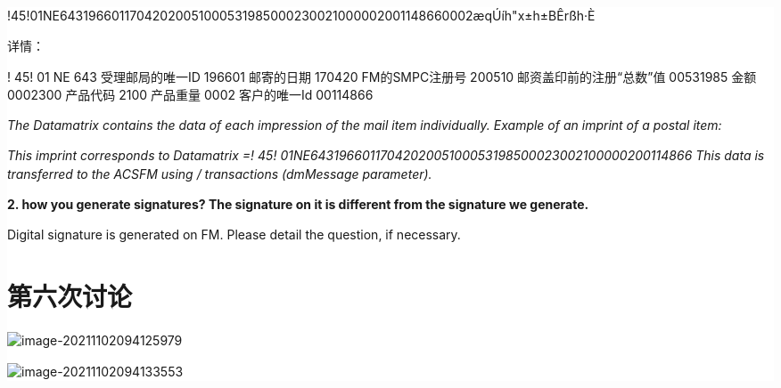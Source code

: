 !45!01NE64319660117042020051000531985000230021000002001148660002æqÚíh"x±h±BÊrßh·È

详情：

! 45! 
01
NE
643
受理邮局的唯一ID 196601
邮寄的日期 170420
FM的SMPC注册号 200510
邮资盖印前的注册“总数”值 00531985
金额 0002300
产品代码 2100
产品重量 0002
客户的唯一Id 00114866





*The Datamatrix contains the data of each impression of the mail item individually.*
*Example of an imprint of a postal item:*

*This imprint corresponds to Datamatrix =! 45! 01NE6431966011704202005100053198500023002100000200114866*
*This data is transferred to the ACSFM using / transactions (dmMessage parameter).*

 

**2. how you generate signatures? The signature on it is different from the signature we generate.**

 Digital signature is generated on FM. Please detail the question, if necessary.





# 第六次讨论

![image-20211102094125979](https://gitee.com/FinishDream/blogImage1/raw/master/img/20211102094126.png)

![image-20211102094133553](https://gitee.com/FinishDream/blogImage1/raw/master/img/20211102094133.png)



